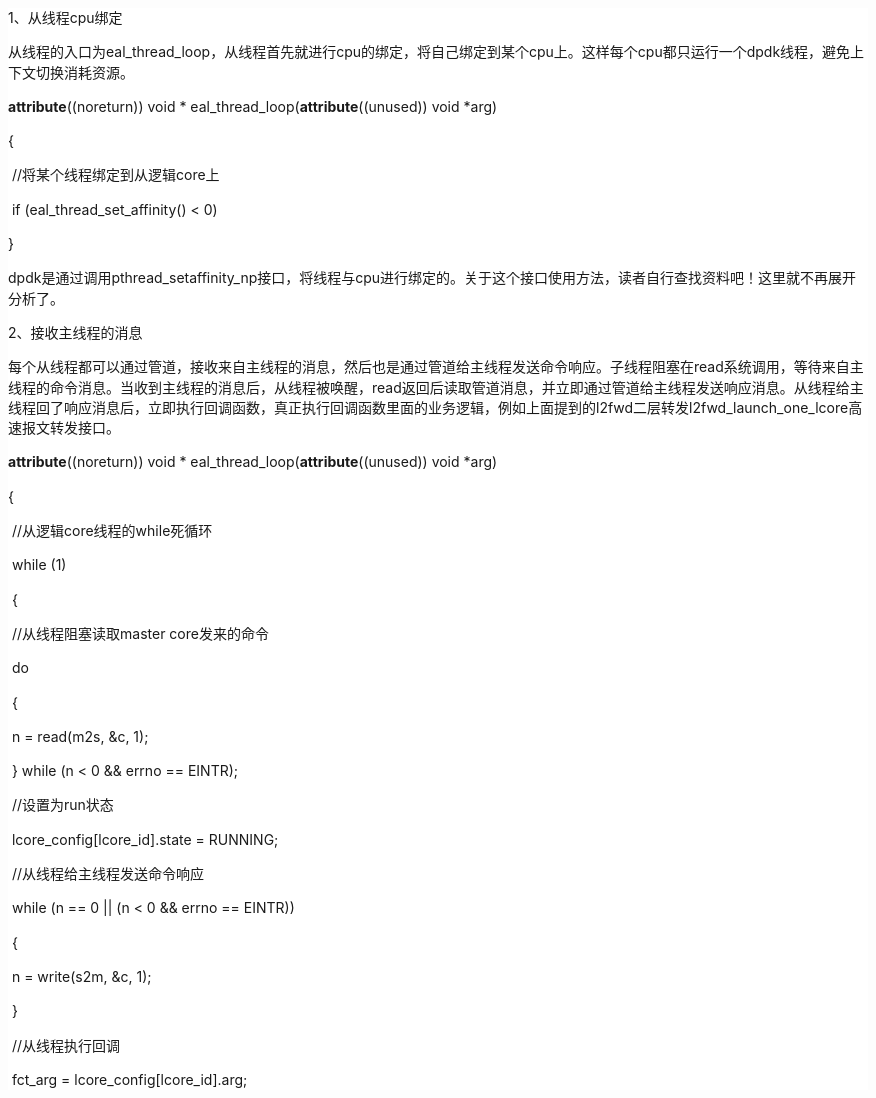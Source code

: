 1、从线程cpu绑定

从线程的入口为eal_thread_loop，从线程首先就进行cpu的绑定，将自己绑定到某个cpu上。这样每个cpu都只运行一个dpdk线程，避免上下文切换消耗资源。



__attribute__((noreturn)) void * eal_thread_loop(__attribute__((unused)) void *arg)

{

​	//将某个线程绑定到从逻辑core上

​	if (eal_thread_set_affinity() < 0)

}



dpdk是通过调用pthread_setaffinity_np接口，将线程与cpu进行绑定的。关于这个接口使用方法，读者自行查找资料吧！这里就不再展开分析了。



2、接收主线程的消息

每个从线程都可以通过管道，接收来自主线程的消息，然后也是通过管道给主线程发送命令响应。子线程阻塞在read系统调用，等待来自主线程的命令消息。当收到主线程的消息后，从线程被唤醒，read返回后读取管道消息，并立即通过管道给主线程发送响应消息。从线程给主线程回了响应消息后，立即执行回调函数，真正执行回调函数里面的业务逻辑，例如上面提到的l2fwd二层转发l2fwd_launch_one_lcore高速报文转发接口。



__attribute__((noreturn)) void * eal_thread_loop(__attribute__((unused)) void *arg)

{

​	//从逻辑core线程的while死循环

​	while (1) 

​	{

​		//从线程阻塞读取master core发来的命令

​		do 

​		{

​			n = read(m2s, &c, 1);

​		} while (n < 0 && errno == EINTR);

​		//设置为run状态

​		lcore_config[lcore_id].state = RUNNING;

​		//从线程给主线程发送命令响应

​		while (n == 0 || (n < 0 && errno == EINTR))

​		{

​			n = write(s2m, &c, 1);

​		}

​		//从线程执行回调

​		fct_arg = lcore_config[lcore_id].arg;
